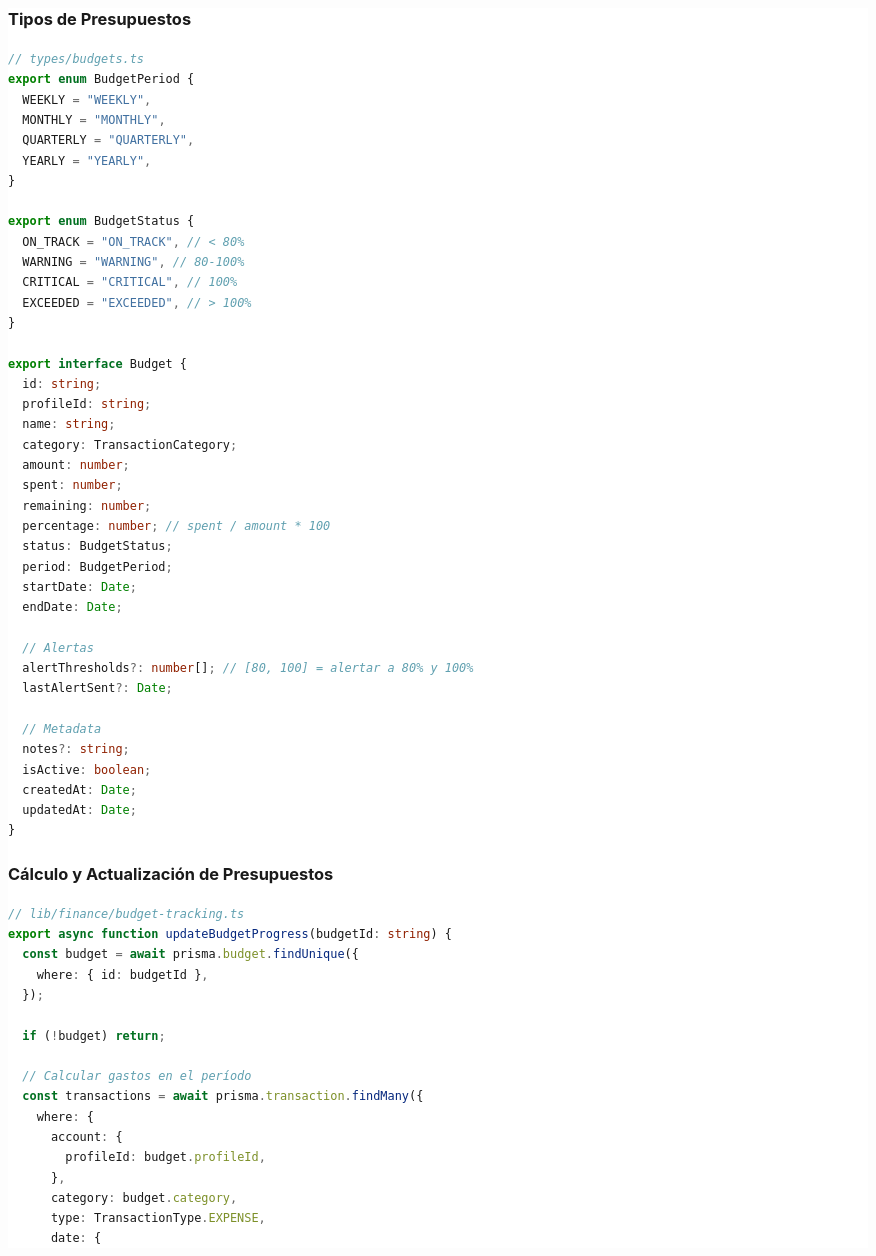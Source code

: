 ### Tipos de Presupuestos

```typescript
// types/budgets.ts
export enum BudgetPeriod {
  WEEKLY = "WEEKLY",
  MONTHLY = "MONTHLY",
  QUARTERLY = "QUARTERLY",
  YEARLY = "YEARLY",
}

export enum BudgetStatus {
  ON_TRACK = "ON_TRACK", // < 80%
  WARNING = "WARNING", // 80-100%
  CRITICAL = "CRITICAL", // 100%
  EXCEEDED = "EXCEEDED", // > 100%
}

export interface Budget {
  id: string;
  profileId: string;
  name: string;
  category: TransactionCategory;
  amount: number;
  spent: number;
  remaining: number;
  percentage: number; // spent / amount * 100
  status: BudgetStatus;
  period: BudgetPeriod;
  startDate: Date;
  endDate: Date;

  // Alertas
  alertThresholds?: number[]; // [80, 100] = alertar a 80% y 100%
  lastAlertSent?: Date;

  // Metadata
  notes?: string;
  isActive: boolean;
  createdAt: Date;
  updatedAt: Date;
}
```

### Cálculo y Actualización de Presupuestos

```typescript
// lib/finance/budget-tracking.ts
export async function updateBudgetProgress(budgetId: string) {
  const budget = await prisma.budget.findUnique({
    where: { id: budgetId },
  });

  if (!budget) return;

  // Calcular gastos en el período
  const transactions = await prisma.transaction.findMany({
    where: {
      account: {
        profileId: budget.profileId,
      },
      category: budget.category,
      type: TransactionType.EXPENSE,
      date: {
```